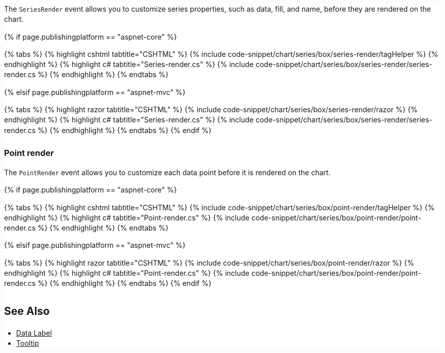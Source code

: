 The `SeriesRender` event allows you to customize series properties, such as data, fill, and name, before they are rendered on the chart.

{% if page.publishingplatform == "aspnet-core" %}

{% tabs %}
{% highlight cshtml tabtitle="CSHTML" %}
{% include code-snippet/chart/series/box/series-render/tagHelper %}
{% endhighlight %}
{% highlight c# tabtitle="Series-render.cs" %}
{% include code-snippet/chart/series/box/series-render/series-render.cs %}
{% endhighlight %}
{% endtabs %}

{% elsif page.publishingplatform == "aspnet-mvc" %}

{% tabs %}
{% highlight razor tabtitle="CSHTML" %}
{% include code-snippet/chart/series/box/series-render/razor %}
{% endhighlight %}
{% highlight c# tabtitle="Series-render.cs" %}
{% include code-snippet/chart/series/box/series-render/series-render.cs %}
{% endhighlight %}
{% endtabs %}
{% endif %}

### Point render

The `PointRender` event allows you to customize each data point before it is rendered on the chart.

{% if page.publishingplatform == "aspnet-core" %}

{% tabs %}
{% highlight cshtml tabtitle="CSHTML" %}
{% include code-snippet/chart/series/box/point-render/tagHelper %}
{% endhighlight %}
{% highlight c# tabtitle="Point-render.cs" %}
{% include code-snippet/chart/series/box/point-render/point-render.cs %}
{% endhighlight %}
{% endtabs %}

{% elsif page.publishingplatform == "aspnet-mvc" %}

{% tabs %}
{% highlight razor tabtitle="CSHTML" %}
{% include code-snippet/chart/series/box/point-render/razor %}
{% endhighlight %}
{% highlight c# tabtitle="Point-render.cs" %}
{% include code-snippet/chart/series/box/point-render/point-render.cs %}
{% endhighlight %}
{% endtabs %}
{% endif %}
## See Also

* [Data Label](../data-labels)
* [Tooltip](../tool-tip)